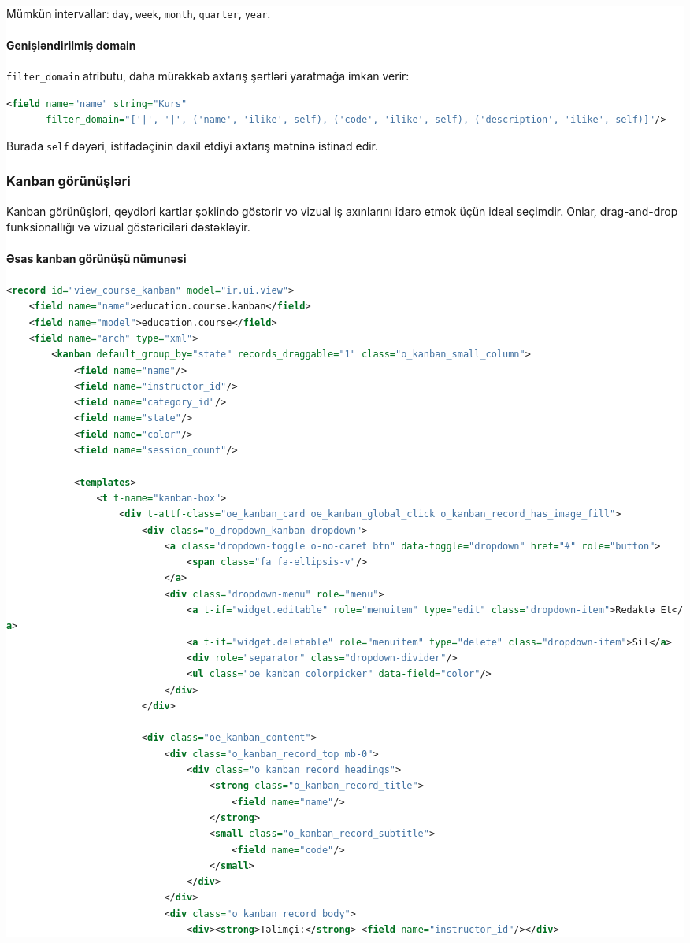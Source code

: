 Mümkün intervallar: `day`, `week`, `month`, `quarter`, `year`.

#### Genişləndirilmiş domain

`filter_domain` atributu, daha mürəkkəb axtarış şərtləri yaratmağa imkan verir:

```xml
<field name="name" string="Kurs" 
       filter_domain="['|', '|', ('name', 'ilike', self), ('code', 'ilike', self), ('description', 'ilike', self)]"/>
```

Burada `self` dəyəri, istifadəçinin daxil etdiyi axtarış mətninə istinad edir.

### Kanban görünüşləri

Kanban görünüşləri, qeydləri kartlar şəklində göstərir və vizual iş axınlarını idarə etmək üçün ideal seçimdir. Onlar, drag-and-drop funksionallığı və vizual göstəriciləri dəstəkləyir.

#### Əsas kanban görünüşü nümunəsi

```xml
<record id="view_course_kanban" model="ir.ui.view">
    <field name="name">education.course.kanban</field>
    <field name="model">education.course</field>
    <field name="arch" type="xml">
        <kanban default_group_by="state" records_draggable="1" class="o_kanban_small_column">
            <field name="name"/>
            <field name="instructor_id"/>
            <field name="category_id"/>
            <field name="state"/>
            <field name="color"/>
            <field name="session_count"/>
            
            <templates>
                <t t-name="kanban-box">
                    <div t-attf-class="oe_kanban_card oe_kanban_global_click o_kanban_record_has_image_fill">
                        <div class="o_dropdown_kanban dropdown">
                            <a class="dropdown-toggle o-no-caret btn" data-toggle="dropdown" href="#" role="button">
                                <span class="fa fa-ellipsis-v"/>
                            </a>
                            <div class="dropdown-menu" role="menu">
                                <a t-if="widget.editable" role="menuitem" type="edit" class="dropdown-item">Redaktə Et</a>
                                <a t-if="widget.deletable" role="menuitem" type="delete" class="dropdown-item">Sil</a>
                                <div role="separator" class="dropdown-divider"/>
                                <ul class="oe_kanban_colorpicker" data-field="color"/>
                            </div>
                        </div>
                        
                        <div class="oe_kanban_content">
                            <div class="o_kanban_record_top mb-0">
                                <div class="o_kanban_record_headings">
                                    <strong class="o_kanban_record_title">
                                        <field name="name"/>
                                    </strong>
                                    <small class="o_kanban_record_subtitle">
                                        <field name="code"/>
                                    </small>
                                </div>
                            </div>
                            <div class="o_kanban_record_body">
                                <div><strong>Təlimçi:</strong> <field name="instructor_id"/></div>
```